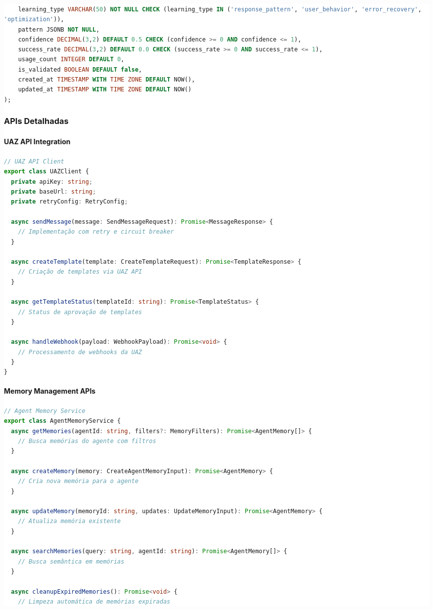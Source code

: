```sql
    learning_type VARCHAR(50) NOT NULL CHECK (learning_type IN ('response_pattern', 'user_behavior', 'error_recovery', 'optimization')),
    pattern JSONB NOT NULL,
    confidence DECIMAL(3,2) DEFAULT 0.5 CHECK (confidence >= 0 AND confidence <= 1),
    success_rate DECIMAL(3,2) DEFAULT 0.0 CHECK (success_rate >= 0 AND success_rate <= 1),
    usage_count INTEGER DEFAULT 0,
    is_validated BOOLEAN DEFAULT false,
    created_at TIMESTAMP WITH TIME ZONE DEFAULT NOW(),
    updated_at TIMESTAMP WITH TIME ZONE DEFAULT NOW()
);
```

### APIs Detalhadas

#### UAZ API Integration

```typescript
// UAZ API Client
export class UAZClient {
  private apiKey: string;
  private baseUrl: string;
  private retryConfig: RetryConfig;

  async sendMessage(message: SendMessageRequest): Promise<MessageResponse> {
    // Implementação com retry e circuit breaker
  }

  async createTemplate(template: CreateTemplateRequest): Promise<TemplateResponse> {
    // Criação de templates via UAZ API
  }

  async getTemplateStatus(templateId: string): Promise<TemplateStatus> {
    // Status de aprovação de templates
  }

  async handleWebhook(payload: WebhookPayload): Promise<void> {
    // Processamento de webhooks da UAZ
  }
}
```

#### Memory Management APIs

```typescript
// Agent Memory Service
export class AgentMemoryService {
  async getMemories(agentId: string, filters?: MemoryFilters): Promise<AgentMemory[]> {
    // Busca memórias do agente com filtros
  }

  async createMemory(memory: CreateAgentMemoryInput): Promise<AgentMemory> {
    // Cria nova memória para o agente
  }

  async updateMemory(memoryId: string, updates: UpdateMemoryInput): Promise<AgentMemory> {
    // Atualiza memória existente
  }

  async searchMemories(query: string, agentId: string): Promise<AgentMemory[]> {
    // Busca semântica em memórias
  }

  async cleanupExpiredMemories(): Promise<void> {
    // Limpeza automática de memórias expiradas
```